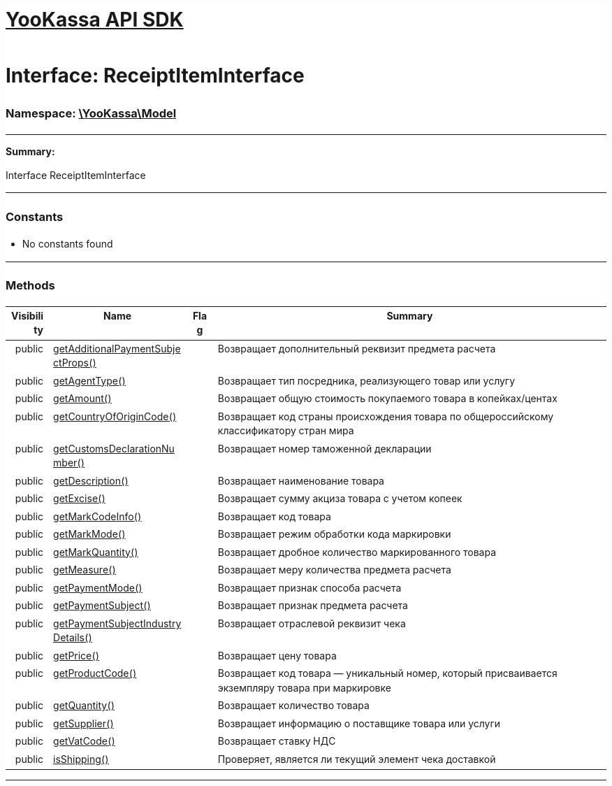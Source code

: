 # [YooKassa API SDK](../home.md)

# Interface: ReceiptItemInterface
### Namespace: [\YooKassa\Model](../namespaces/yookassa-model.md)
---
**Summary:**

Interface ReceiptItemInterface

---
### Constants
* No constants found

---
### Methods
| Visibility | Name | Flag | Summary |
| ----------:| ---- | ---- | ------- |
| public | [getAdditionalPaymentSubjectProps()](../classes/YooKassa-Model-ReceiptItemInterface.md#method_getAdditionalPaymentSubjectProps) |  | Возвращает дополнительный реквизит предмета расчета |
| public | [getAgentType()](../classes/YooKassa-Model-ReceiptItemInterface.md#method_getAgentType) |  | Возвращает тип посредника, реализующего товар или услугу |
| public | [getAmount()](../classes/YooKassa-Model-ReceiptItemInterface.md#method_getAmount) |  | Возвращает общую стоимость покупаемого товара в копейках/центах |
| public | [getCountryOfOriginCode()](../classes/YooKassa-Model-ReceiptItemInterface.md#method_getCountryOfOriginCode) |  | Возвращает код страны происхождения товара по общероссийскому классификатору стран мира |
| public | [getCustomsDeclarationNumber()](../classes/YooKassa-Model-ReceiptItemInterface.md#method_getCustomsDeclarationNumber) |  | Возвращает номер таможенной декларации |
| public | [getDescription()](../classes/YooKassa-Model-ReceiptItemInterface.md#method_getDescription) |  | Возвращает наименование товара |
| public | [getExcise()](../classes/YooKassa-Model-ReceiptItemInterface.md#method_getExcise) |  | Возвращает сумму акциза товара с учетом копеек |
| public | [getMarkCodeInfo()](../classes/YooKassa-Model-ReceiptItemInterface.md#method_getMarkCodeInfo) |  | Возвращает код товара |
| public | [getMarkMode()](../classes/YooKassa-Model-ReceiptItemInterface.md#method_getMarkMode) |  | Возвращает режим обработки кода маркировки |
| public | [getMarkQuantity()](../classes/YooKassa-Model-ReceiptItemInterface.md#method_getMarkQuantity) |  | Возвращает дробное количество маркированного товара |
| public | [getMeasure()](../classes/YooKassa-Model-ReceiptItemInterface.md#method_getMeasure) |  | Возвращает меру количества предмета расчета |
| public | [getPaymentMode()](../classes/YooKassa-Model-ReceiptItemInterface.md#method_getPaymentMode) |  | Возвращает признак способа расчета |
| public | [getPaymentSubject()](../classes/YooKassa-Model-ReceiptItemInterface.md#method_getPaymentSubject) |  | Возвращает признак предмета расчета |
| public | [getPaymentSubjectIndustryDetails()](../classes/YooKassa-Model-ReceiptItemInterface.md#method_getPaymentSubjectIndustryDetails) |  | Возвращает отраслевой реквизит чека |
| public | [getPrice()](../classes/YooKassa-Model-ReceiptItemInterface.md#method_getPrice) |  | Возвращает цену товара |
| public | [getProductCode()](../classes/YooKassa-Model-ReceiptItemInterface.md#method_getProductCode) |  | Возвращает код товара — уникальный номер, который присваивается экземпляру товара при маркировке |
| public | [getQuantity()](../classes/YooKassa-Model-ReceiptItemInterface.md#method_getQuantity) |  | Возвращает количество товара |
| public | [getSupplier()](../classes/YooKassa-Model-ReceiptItemInterface.md#method_getSupplier) |  | Возвращает информацию о поставщике товара или услуги |
| public | [getVatCode()](../classes/YooKassa-Model-ReceiptItemInterface.md#method_getVatCode) |  | Возвращает ставку НДС |
| public | [isShipping()](../classes/YooKassa-Model-ReceiptItemInterface.md#method_isShipping) |  | Проверяет, является ли текущий элемент чека доставкой |

---